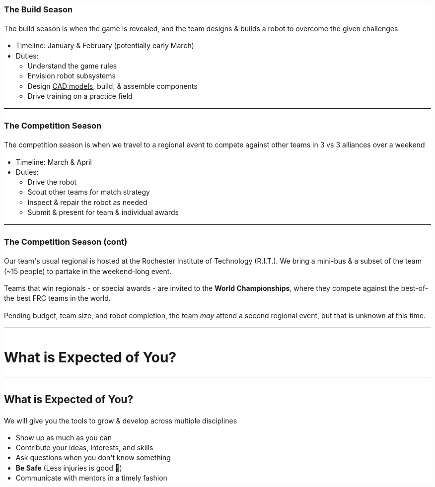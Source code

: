 
### The Build Season

The build season is when the game is revealed, and the team designs & builds a robot to overcome the given challenges

- Timeline: January & February (potentially early March)
- Duties:
  - Understand the game rules
  - Envision robot subsystems
  - Design [CAD models](https://en.wikipedia.org/wiki/Computer-aided_design), build, & assemble components
  - Drive training on a practice field

---

### The Competition Season

The competition season is when we travel to a regional event to compete against other teams in 3 vs 3 alliances over a weekend

- Timeline: March & April
- Duties:
  - Drive the robot
  - Scout other teams for match strategy
  - Inspect & repair the robot as needed
  - Submit & present for team & individual awards

--- 

### The Competition Season (cont)

Our team's usual regional is hosted at the Rochester Institute of Technology (R.I.T.). We bring a mini-bus & a subset of the team (~15 people) to partake in the weekend-long event.

Teams that win regionals - or special awards - are invited to the **World Championships**, where they compete against the best-of-the best FRC teams in the world.

Pending budget, team size, and robot completion, the team _may_ attend a second regional event, but that is unknown at this time.

---



# What is Expected of You?

---

## What is Expected of You?

We will give you the tools to grow & develop across multiple disciplines

- Show up as much as you can
- Contribute your ideas, interests, and skills
- Ask questions when you don't know something
- **Be Safe** (Less injuries is good 🤕)
- Communicate with mentors in a timely fashion

